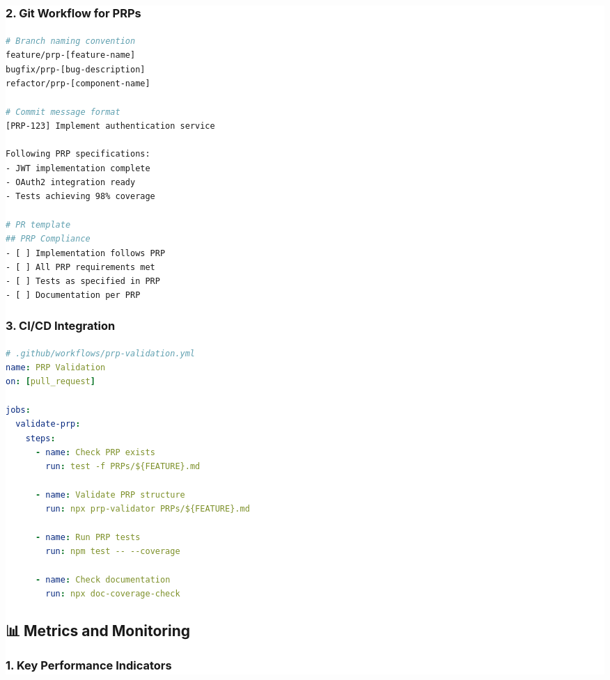 ### 2. Git Workflow for PRPs

```bash
# Branch naming convention
feature/prp-[feature-name]
bugfix/prp-[bug-description]
refactor/prp-[component-name]

# Commit message format
[PRP-123] Implement authentication service

Following PRP specifications:
- JWT implementation complete
- OAuth2 integration ready
- Tests achieving 98% coverage

# PR template
## PRP Compliance
- [ ] Implementation follows PRP
- [ ] All PRP requirements met
- [ ] Tests as specified in PRP
- [ ] Documentation per PRP
```

### 3. CI/CD Integration

```yaml
# .github/workflows/prp-validation.yml
name: PRP Validation
on: [pull_request]

jobs:
  validate-prp:
    steps:
      - name: Check PRP exists
        run: test -f PRPs/${FEATURE}.md
      
      - name: Validate PRP structure
        run: npx prp-validator PRPs/${FEATURE}.md
      
      - name: Run PRP tests
        run: npm test -- --coverage
      
      - name: Check documentation
        run: npx doc-coverage-check
```

## 📊 Metrics and Monitoring

### 1. Key Performance Indicators
